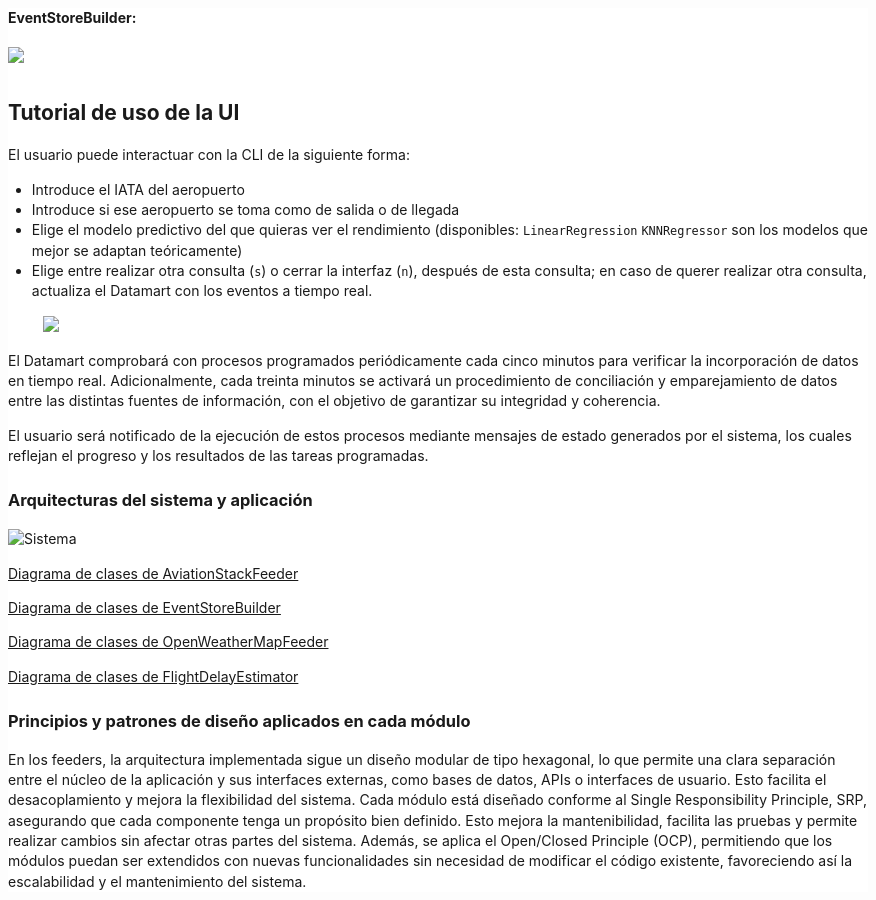 #### EventStoreBuilder:

  <img src="https://github.com/user-attachments/assets/58c21017-5707-4b22-8d90-dfd4b84eee99" width="700">

## Tutorial de uso de la UI

El usuario puede interactuar con la CLI de la siguiente forma:

- Introduce el IATA del aeropuerto 
- Introduce si ese aeropuerto se toma como de salida o de llegada
- Elige el modelo predictivo del que quieras ver el rendimiento (disponibles: ```LinearRegression``` ```KNNRegressor``` son los modelos que mejor se adaptan teóricamente)
- Elige entre realizar otra consulta (```s```) o cerrar la interfaz (```n```), después de esta consulta; en caso de querer realizar otra consulta, actualiza el Datamart con los eventos a tiempo real. <br>

&nbsp;&nbsp;&nbsp;&nbsp;&nbsp;&nbsp;&nbsp;&nbsp;&nbsp;<img src="https://github.com/user-attachments/assets/2a0b9e9c-67f8-4e9d-848b-3588bed3f22a" width="650">

El Datamart comprobará con procesos programados periódicamente cada cinco minutos para verificar la incorporación de datos en tiempo real. Adicionalmente, cada treinta minutos se activará un procedimiento de conciliación y emparejamiento de datos entre las distintas fuentes de información, con el objetivo de garantizar su integridad y coherencia.

El usuario será notificado de la ejecución de estos procesos mediante mensajes de estado generados por el sistema, los cuales reflejan el progreso y los resultados de las tareas programadas.

### Arquitecturas del sistema y aplicación


![Sistema](https://github.com/user-attachments/assets/456f992f-c6a0-4869-b70a-77a686a54f0e)


[Diagrama de clases de AviationStackFeeder](https://github.com/user-attachments/assets/d71b49f5-468f-4fb4-9aa9-22921dc00ebd)

[Diagrama de clases de EventStoreBuilder](https://github.com/user-attachments/assets/11ea1e2a-01e7-4d2b-9e4d-e9ba79775fdc)

[Diagrama de clases de OpenWeatherMapFeeder](https://github.com/user-attachments/assets/1b0cb9fa-b874-4466-8498-6f8f7168eedc)

[Diagrama de clases de FlightDelayEstimator](https://github.com/user-attachments/assets/4aafacd8-d96b-4c0f-8f43-dc89a0b3a1b3)

### Principios y patrones de diseño aplicados en cada módulo

En los feeders, la arquitectura implementada sigue un diseño modular de tipo hexagonal, lo que permite una clara separación entre el núcleo de la aplicación y sus interfaces externas, como bases de datos, APIs o interfaces de usuario. Esto facilita el desacoplamiento y mejora la flexibilidad del sistema. Cada módulo está diseñado conforme al Single Responsibility Principle, SRP, asegurando que cada componente tenga un propósito bien definido. Esto mejora la mantenibilidad, facilita las pruebas y permite realizar cambios sin afectar otras partes del sistema. Además, se aplica el Open/Closed Principle (OCP), permitiendo que los módulos puedan ser extendidos con nuevas funcionalidades sin necesidad de modificar el código existente, favoreciendo así la escalabilidad y el mantenimiento del sistema. 
